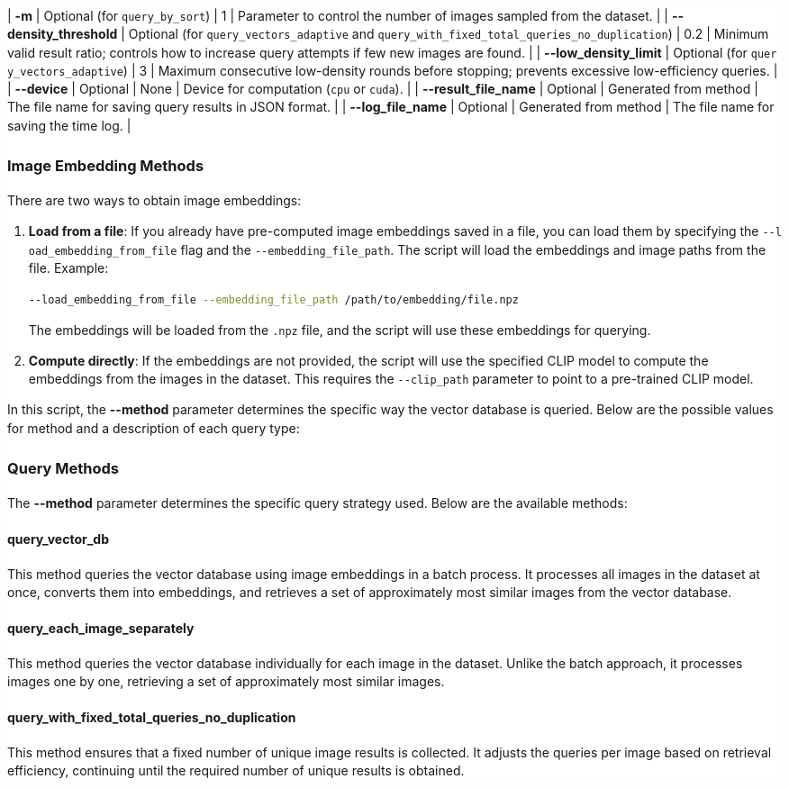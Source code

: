 | **-m**                         | Optional (for `query_by_sort`)                                                              | 1                     | Parameter to control the number of images sampled from the dataset.                                                                                           |
| **--density_threshold**        | Optional (for `query_vectors_adaptive` and `query_with_fixed_total_queries_no_duplication`) | 0.2                   | Minimum valid result ratio; controls how to increase query attempts if few new images are found.                                                              |
| **--low_density_limit**        | Optional (for `query_vectors_adaptive`)                                                     | 3                     | Maximum consecutive low-density rounds before stopping; prevents excessive low-efficiency queries.                                                            |
| **--device**                   | Optional                                                                                    | None                  | Device for computation (`cpu` or `cuda`).                                                                                                                     |
| **--result_file_name**         | Optional                                                                                    | Generated from method | The file name for saving query results in JSON format.                                                                                                        |
| **--log_file_name**            | Optional                                                                                    | Generated from method | The file name for saving the time log.                                                                                                                        |



### Image Embedding Methods

There are two ways to obtain image embeddings:

1. **Load from a file**: If you already have pre-computed image embeddings saved in a file, you can load them by specifying the `--load_embedding_from_file` flag and the `--embedding_file_path`. The script will load the embeddings and image paths from the file. Example:

   ```bash
   --load_embedding_from_file --embedding_file_path /path/to/embedding/file.npz
   ```

   The embeddings will be loaded from the `.npz` file, and the script will use these embeddings for querying.

2. **Compute directly**: If the embeddings are not provided, the script will use the specified CLIP model to compute the embeddings from the images in the dataset. This requires the `--clip_path` parameter to point to a pre-trained CLIP model.


In this script, the **--method** parameter determines the specific way the vector database is queried. Below are the possible values for method and a description of each query type:

### Query Methods

The **--method** parameter determines the specific query strategy used. Below are the available methods:

#### **query_vector_db**

This method queries the vector database using image embeddings in a batch process. It processes all images in the dataset at once, converts them into embeddings, and retrieves a set of approximately most similar images from the vector database.

#### **query_each_image_separately**

This method queries the vector database individually for each image in the dataset. Unlike the batch approach, it processes images one by one, retrieving a set of approximately most similar images.

#### **query_with_fixed_total_queries_no_duplication**

This method ensures that a fixed number of unique image results is collected. It adjusts the queries per image based on retrieval efficiency, continuing until the required number of unique results is obtained.
